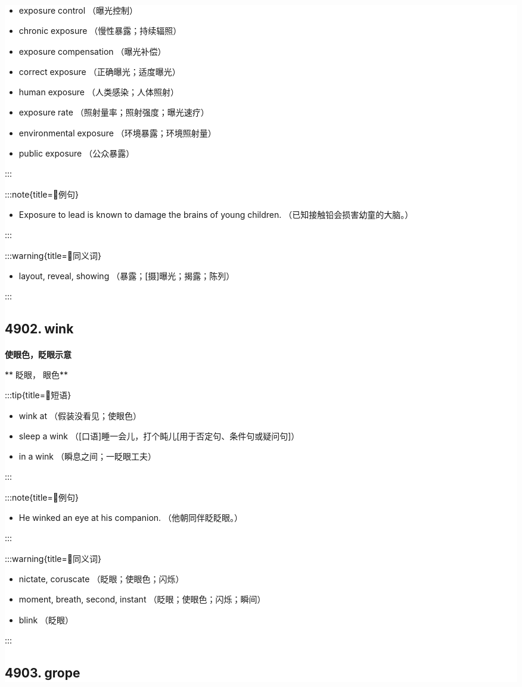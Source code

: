 - exposure control （曝光控制）

- chronic exposure （慢性暴露；持续辐照）

- exposure compensation （曝光补偿）

- correct exposure （正确曝光；适度曝光）

- human exposure （人类感染；人体照射）

- exposure rate （照射量率；照射强度；曝光速疗）

- environmental exposure （环境暴露；环境照射量）

- public exposure （公众暴露）

:::

:::note{title=🎤例句}

- Exposure to lead is known to damage the brains of young children. （已知接触铅会损害幼童的大脑。）

:::

:::warning{title=🤔同义词}

- layout, reveal, showing （暴露；[摄]曝光；揭露；陈列）

:::


## 4902. wink

**使眼色，眨眼示意**

** 眨眼， 眼色**

:::tip{title=🤩短语}

- wink at （假装没看见；使眼色）

- sleep a wink （[口语]睡一会儿，打个盹儿[用于否定句、条件句或疑问句]）

- in a wink （瞬息之间；一眨眼工夫）

:::

:::note{title=🎤例句}

- He winked an eye at his companion. （他朝同伴眨眨眼。）

:::

:::warning{title=🤔同义词}

- nictate, coruscate （眨眼；使眼色；闪烁）

- moment, breath, second, instant （眨眼；使眼色；闪烁；瞬间）

- blink （眨眼）

:::


## 4903. grope
